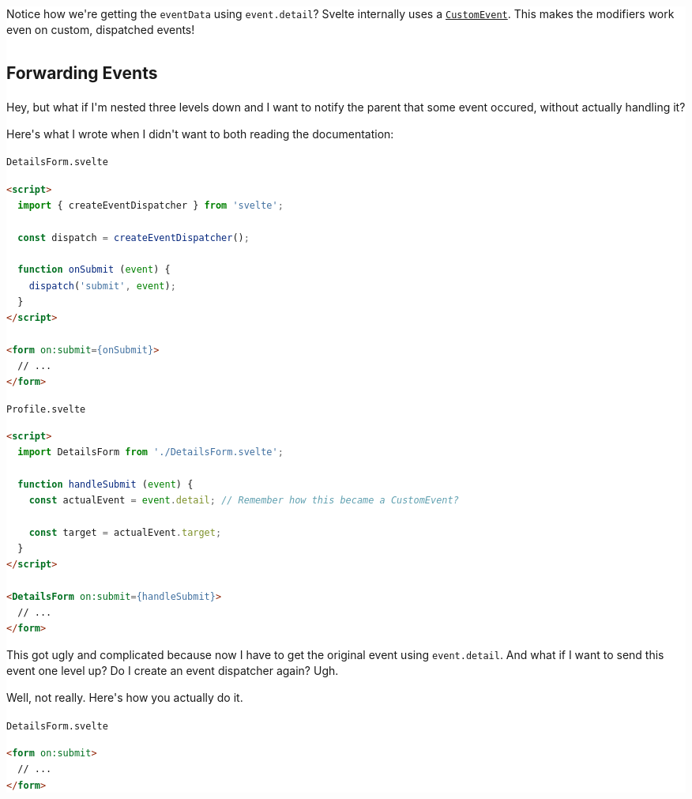 Notice how we're getting the `eventData` using `event.detail`? Svelte internally uses a [`CustomEvent`](https://developer.mozilla.org/en-US/docs/Web/API/CustomEvent). This makes the modifiers work even on custom, dispatched events!

## Forwarding Events

Hey, but what if I'm nested three levels down and I want to notify the parent that some event occured, without actually handling it?

Here's what I wrote when I didn't want to both reading the documentation:

`DetailsForm.svelte`
```html
<script>
  import { createEventDispatcher } from 'svelte';

  const dispatch = createEventDispatcher();

  function onSubmit (event) {
    dispatch('submit', event);
  }
</script>

<form on:submit={onSubmit}>
  // ...
</form>
```

`Profile.svelte`
```html
<script>
  import DetailsForm from './DetailsForm.svelte';

  function handleSubmit (event) {
    const actualEvent = event.detail; // Remember how this became a CustomEvent?

    const target = actualEvent.target;
  }
</script>

<DetailsForm on:submit={handleSubmit}>
  // ...
</form>
```

This got ugly and complicated because now I have to get the original event using `event.detail`. And what if I want to send this event one level up? Do I create an event dispatcher again? Ugh.

Well, not really. Here's how you actually do it.

`DetailsForm.svelte`
```html
<form on:submit>
  // ...
</form>
```
